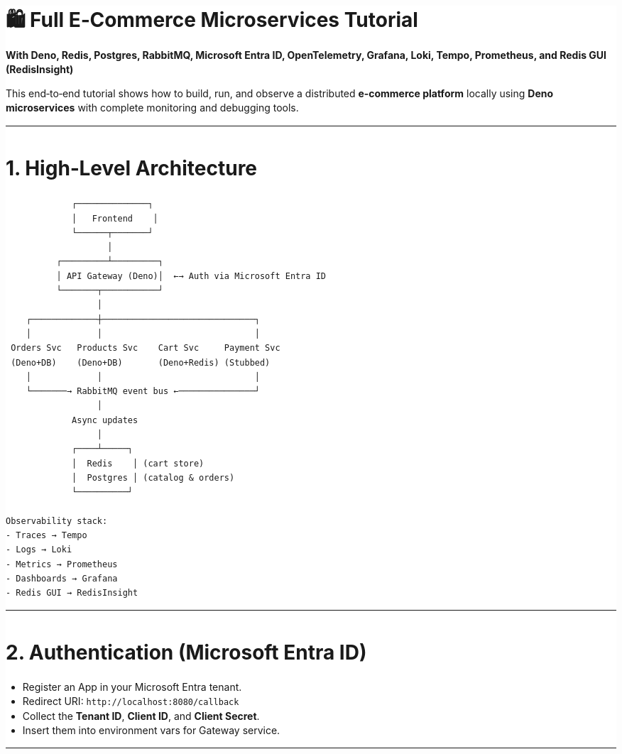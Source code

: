 # 🛍️ Full E‑Commerce Microservices Tutorial  
**With Deno, Redis, Postgres, RabbitMQ, Microsoft Entra ID, OpenTelemetry, Grafana, Loki, Tempo, Prometheus, and Redis GUI (RedisInsight)**

This end‑to‑end tutorial shows how to build, run, and observe a distributed **e‑commerce platform** locally using **Deno microservices** with complete monitoring and debugging tools.  

---

# 1. High‑Level Architecture

```
             ┌──────────────┐
             │   Frontend    │
             └──────┬───────┘
                    │
          ┌─────────┴─────────┐
          │ API Gateway (Deno)│  ←→ Auth via Microsoft Entra ID
          └───────┬───────────┘
                  │
    ┌─────────────┼──────────────────────────────┐
    │             │                              │
 Orders Svc   Products Svc    Cart Svc     Payment Svc
 (Deno+DB)    (Deno+DB)       (Deno+Redis) (Stubbed)
    │             │                              │
    └───────→ RabbitMQ event bus ←───────────────┘
                  │
             Async updates
                  │
             ┌────┴─────┐
             │  Redis    │ (cart store)
             │  Postgres │ (catalog & orders)
             └──────────┘

Observability stack:
- Traces → Tempo
- Logs → Loki
- Metrics → Prometheus
- Dashboards → Grafana
- Redis GUI → RedisInsight
```

---

# 2. Authentication (Microsoft Entra ID)

- Register an App in your Microsoft Entra tenant.  
- Redirect URI: `http://localhost:8080/callback`  
- Collect the **Tenant ID**, **Client ID**, and **Client Secret**.  
- Insert them into environment vars for Gateway service.

---